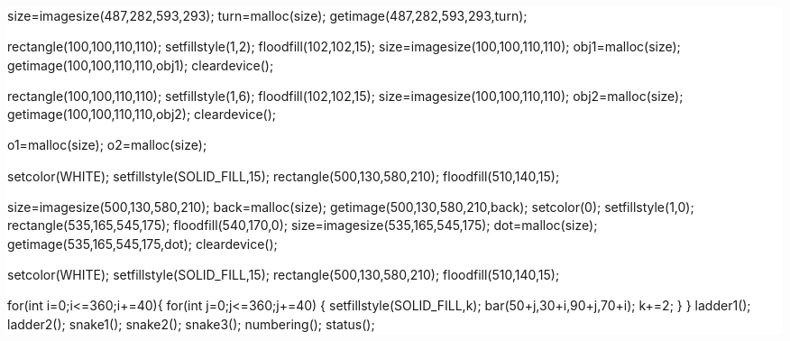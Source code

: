 
size=imagesize(487,282,593,293);
turn=malloc(size);
getimage(487,282,593,293,turn);

rectangle(100,100,110,110);
setfillstyle(1,2);
floodfill(102,102,15);
size=imagesize(100,100,110,110);
obj1=malloc(size);
getimage(100,100,110,110,obj1);
cleardevice();

rectangle(100,100,110,110);
setfillstyle(1,6);
floodfill(102,102,15);
size=imagesize(100,100,110,110);
obj2=malloc(size);
getimage(100,100,110,110,obj2);
cleardevice();

o1=malloc(size);
o2=malloc(size);

setcolor(WHITE);
setfillstyle(SOLID_FILL,15);
rectangle(500,130,580,210);
floodfill(510,140,15);

size=imagesize(500,130,580,210);
back=malloc(size);
getimage(500,130,580,210,back);
setcolor(0);
setfillstyle(1,0);
rectangle(535,165,545,175);
floodfill(540,170,0);
size=imagesize(535,165,545,175);
dot=malloc(size);
getimage(535,165,545,175,dot);
cleardevice();

setcolor(WHITE);
setfillstyle(SOLID_FILL,15);
rectangle(500,130,580,210);
floodfill(510,140,15);

for(int i=0;i<=360;i+=40){
  for(int j=0;j<=360;j+=40)
  {
  setfillstyle(SOLID_FILL,k);
  bar(50+j,30+i,90+j,70+i);
  k+=2;
  } }
ladder1();
ladder2();
snake1();
snake2();
snake3();
numbering();
status();

